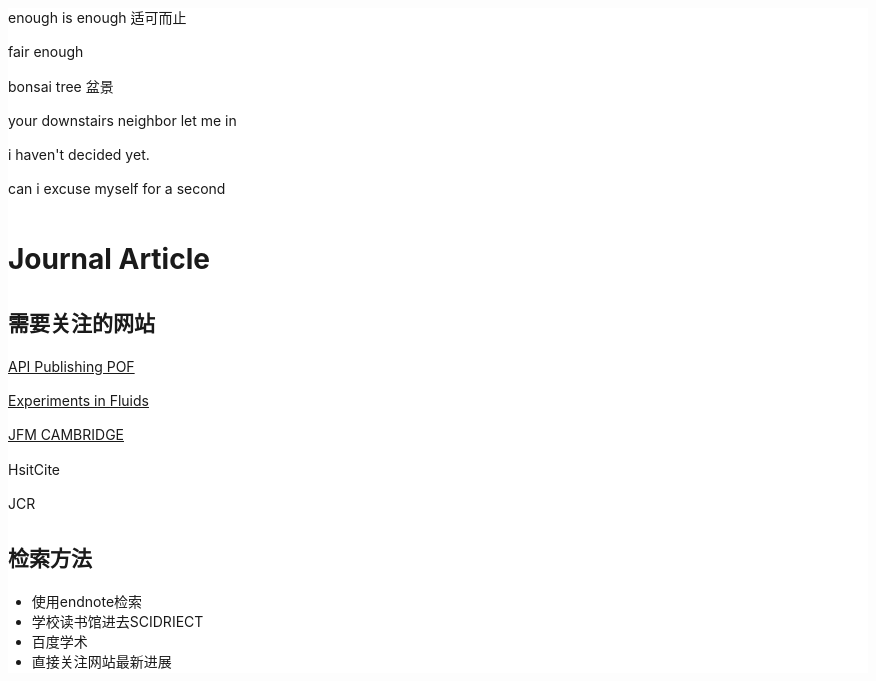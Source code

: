 enough is enough  适可而止

fair enough  

bonsai tree 盆景

your downstairs neighbor let me in

 i haven't decided yet.



can i excuse myself for a second









 








# Journal Article

## 需要关注的网站

[API Publishing POF](<https://aip.scitation.org/>)

[Experiments in Fluids](<https://www.springer.com/journal/348>)

[JFM CAMBRIDGE](https://www.cambridge.org/core/journals/journal-of-fluid-mechanics/article/experimental-investigation-on-compressible-flow-over-a-circular-cylinder-at-reynolds-number-of-between-1000-and-5000/9BC2DB8AD9D0149F1E8281DB5B2C90B9?__cf_chl_jschl_tk__=c8ae1e9fc4fc5cd6c484fb1908d1e581c50f05c0-1589548510-0-AV0YrJ1IRFd2kAe-pFaYjMNC5ootS8WO5Gm8UaDZjpQptk2kB3iUwNA38gIIy_qZclQZH_y4ycSYxJh2PjcDQedqsUE-6B6HjeWZeEyhHBCjQay7EkI0alVEKUSaskd-wvpTzYJazGYgxkhubedg7Gr873CPVxwQ0FRrauO2Wik0ioTosJtI_A8KpklP7RZXYfFcItNrC1cVeBEXRWy9Hb-IYzGUvcuz1cmJthNIV7zXaJk5Rc7X3IeoL1ua_-L8rBgYvNYeGgr2sBCAoQhH_BEAUaYrxXbWufyejIQyykrUaHI-6W5qLGhjTSR-mdYXlOmKM9eARzNysclfosYnMhsIhQv9rSYvcq2XG7Sg8_hxBATLy-agDwmCkCD_1-43Qz5ZX5vDF7w6aiqt3Vm6W3LsA6m4-koPGWt1EEO9pfl8dqE7YhQZrcIDI0w-8lMad6WcNeCOIlpV-y33g0Wm_9upvTTp7SXNMhOCflhKS4AtiwwVvoh7lhl7rUm5v2CRhEz6cHUusMQCbedCsHO93S7IEKmbYwC16XYbpQXccAsz4BtaPqTve3OnOyNeNFpvRVBJ8UjafGYzio7dBmFAQls)







HsitCite

JCR



## 检索方法

* 使用endnote检索
* 学校读书馆进去SCIDRIECT
* 百度学术
* 直接关注网站最新进展
